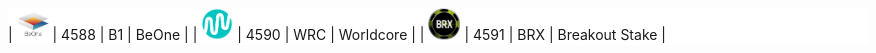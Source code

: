 | <img src="../assets/B1.png" width="32" height="32"> | 4588 | B1 | BeOne |
| <img src="../assets/WRC.png" width="32" height="32"> | 4590 | WRC | Worldcore |
| <img src="../assets/BRX.png" width="32" height="32"> | 4591 | BRX | Breakout Stake |